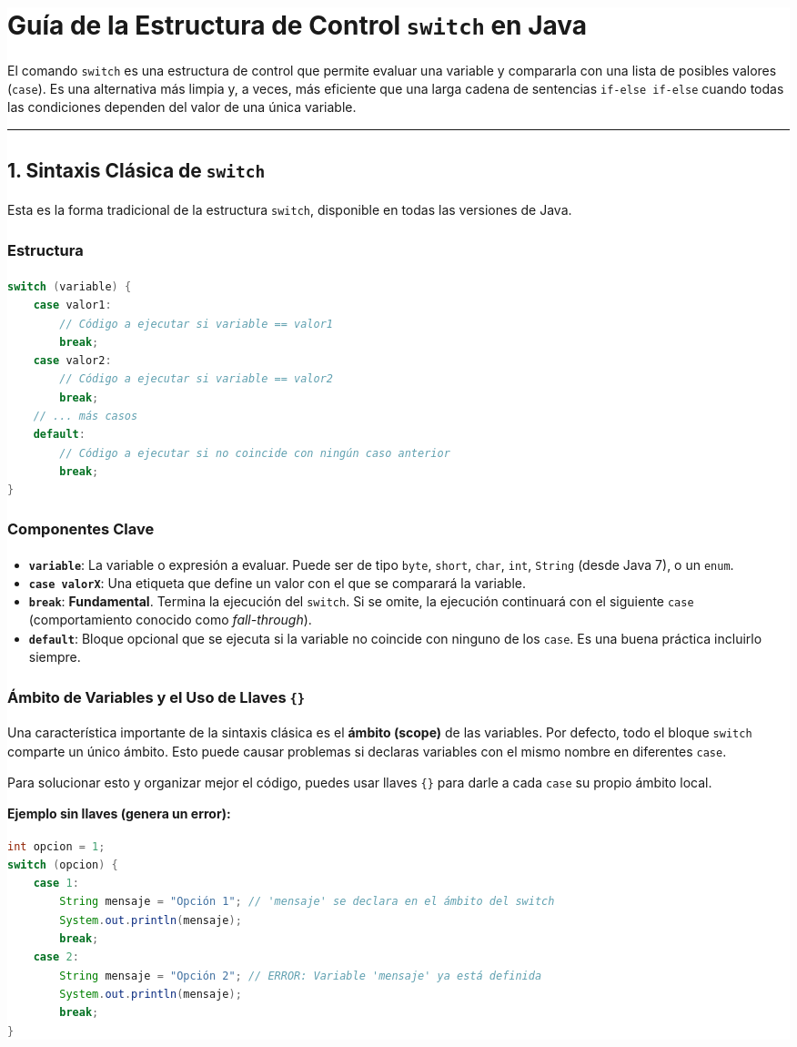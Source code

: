 # Guía de la Estructura de Control `switch` en Java

El comando `switch` es una estructura de control que permite evaluar una variable y compararla con una lista de posibles valores (`case`). Es una alternativa más limpia y, a veces, más eficiente que una larga cadena de sentencias `if-else if-else` cuando todas las condiciones dependen del valor de una única variable.

---

## 1. Sintaxis Clásica de `switch`

Esta es la forma tradicional de la estructura `switch`, disponible en todas las versiones de Java.

### Estructura
```java
switch (variable) {
    case valor1:
        // Código a ejecutar si variable == valor1
        break;
    case valor2:
        // Código a ejecutar si variable == valor2
        break;
    // ... más casos
    default:
        // Código a ejecutar si no coincide con ningún caso anterior
        break;
}
```

### Componentes Clave
*   **`variable`**: La variable o expresión a evaluar. Puede ser de tipo `byte`, `short`, `char`, `int`, `String` (desde Java 7), o un `enum`.
*   **`case valorX`**: Una etiqueta que define un valor con el que se comparará la variable.
*   **`break`**: **Fundamental**. Termina la ejecución del `switch`. Si se omite, la ejecución continuará con el siguiente `case` (comportamiento conocido como *fall-through*).
*   **`default`**: Bloque opcional que se ejecuta si la variable no coincide con ninguno de los `case`. Es una buena práctica incluirlo siempre.

### Ámbito de Variables y el Uso de Llaves `{}`
Una característica importante de la sintaxis clásica es el **ámbito (scope)** de las variables. Por defecto, todo el bloque `switch` comparte un único ámbito. Esto puede causar problemas si declaras variables con el mismo nombre en diferentes `case`.

Para solucionar esto y organizar mejor el código, puedes usar llaves `{}` para darle a cada `case` su propio ámbito local.

**Ejemplo sin llaves (genera un error):**
```java
int opcion = 1;
switch (opcion) {
    case 1:
        String mensaje = "Opción 1"; // 'mensaje' se declara en el ámbito del switch
        System.out.println(mensaje);
        break;
    case 2:
        String mensaje = "Opción 2"; // ERROR: Variable 'mensaje' ya está definida
        System.out.println(mensaje);
        break;
}
```
